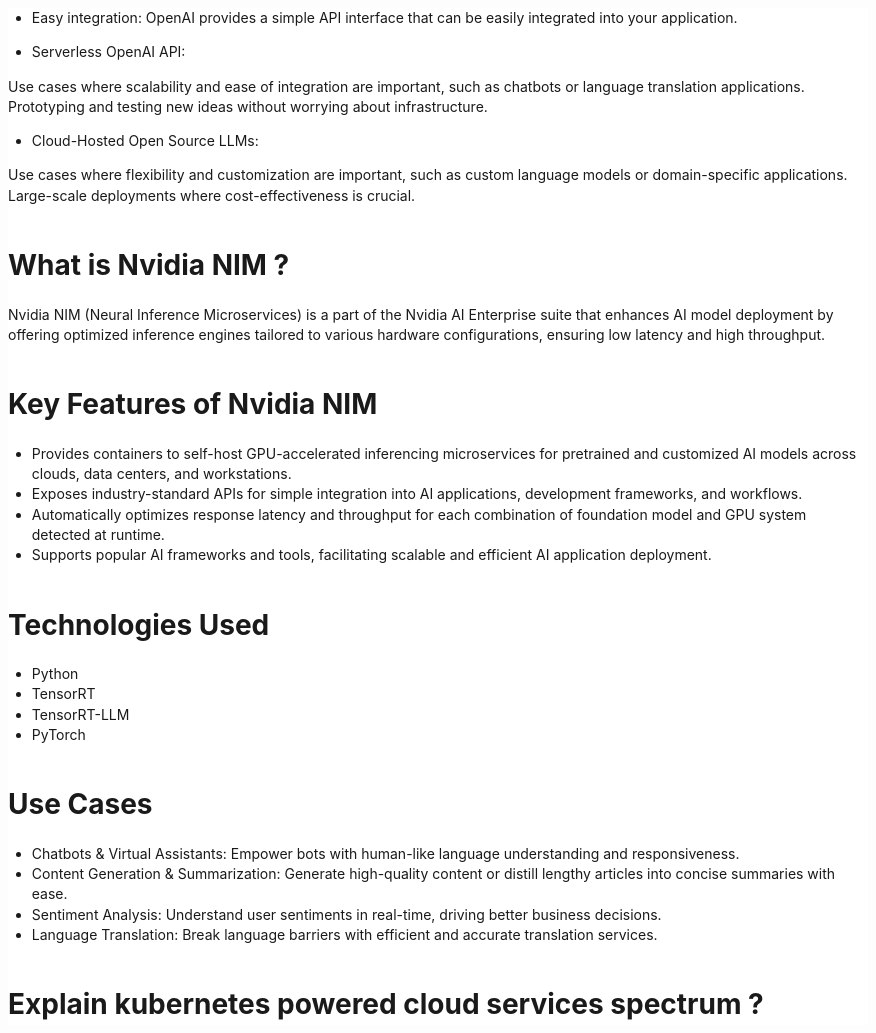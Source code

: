 * Easy integration:
OpenAI provides a simple API interface that can be easily integrated into your application.

* Serverless OpenAI API:

Use cases where scalability and ease of integration are important, such as chatbots or language translation applications.
Prototyping and testing new ideas without worrying about infrastructure.

* Cloud-Hosted Open Source LLMs:

Use cases where flexibility and customization are important, such as custom language models or domain-specific applications.
Large-scale deployments where cost-effectiveness is crucial.

# What is Nvidia NIM ?

Nvidia NIM (Neural Inference Microservices) is a part of the Nvidia AI Enterprise suite that enhances AI model deployment by offering optimized inference engines tailored to various hardware configurations, ensuring low latency and high throughput.

# Key Features of Nvidia NIM

* Provides containers to self-host GPU-accelerated inferencing microservices for pretrained and customized AI models across clouds, data centers, and workstations.
* Exposes industry-standard APIs for simple integration into AI applications, development frameworks, and workflows.
* Automatically optimizes response latency and throughput for each combination of foundation model and GPU system detected at runtime.
* Supports popular AI frameworks and tools, facilitating scalable and efficient AI application deployment.

# Technologies Used

* Python
* TensorRT
* TensorRT-LLM
* PyTorch

# Use Cases

* Chatbots & Virtual Assistants: Empower bots with human-like language understanding and responsiveness.
* Content Generation & Summarization: Generate high-quality content or distill lengthy articles into concise summaries with ease.
* Sentiment Analysis: Understand user sentiments in real-time, driving better business decisions.
* Language Translation: Break language barriers with efficient and accurate translation services.

# Explain kubernetes powered cloud services spectrum ?

